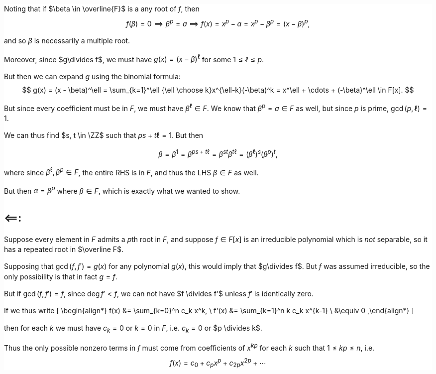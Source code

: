 Noting that if $\beta \in \overline{F}$ is a any root of $f$, then
$$
f(\beta) = 0 \implies \beta^p = a \implies f(x) = x^p - a = x^p - \beta^p = (x-\beta)^p,
$$

and so $\beta$ is necessarily a multiple root.

Moreover, since $g\divides f$, we must have $g(x) = (x-\beta)^\ell$ for some $1 \leq \ell \leq p$.

But then we can expand $g$ using the binomial formula:
$$
g(x) = (x - \beta)^\ell = \sum_{k=1}^\ell {\ell \choose k}x^{\ell-k}(-\beta)^k = x^\ell + \cdots + (-\beta)^\ell \in F[x].
$$

But since every coefficient must be in $F$, we must have $\beta^\ell \in F$. We know that $\beta^p = a \in F$ as well, but since $p$ is prime, $\gcd(p, \ell) = 1$.

We can thus find $s, t \in \ZZ$ such that $ps + t\ell = 1$. But then

$$
\beta = \beta^1 = \beta^{ps + t\ell} = \beta^{st} \beta^{t\ell} = (\beta^\ell)^s (\beta^p)^t,
$$

where since $\beta^\ell, \beta^p \in F$, the entire RHS is in $F$, and thus the LHS $\beta\in F$ as well.

But then $\alpha = \beta^p$ where $\beta \in F$, which is exactly what we wanted to show.

## $\impliedby$:

Suppose every element in $F$ admits a $p$th root in $F$, and suppose $f \in F[x]$ is an irreducible polynomial which is *not* separable, so it has a repeated root in $\overline F$.

Supposing that $\gcd(f, f') = g(x)$ for any polynomial $g(x)$, this would imply that $g\divides f$. But $f$ was assumed irreducible, so the only possibility is that in fact $g = f$.

But if $\gcd(f, f') = f$, since $\deg f' < f$, we can not have $f \divides f'$ unless $f'$ is identically zero.

If we thus write
\[
\begin{align*}
f(x) &= \sum_{k=0}^n c_k x^k, \\
f'(x) &= \sum_{k=1}^n k c_k x^{k-1} \\
&\equiv 0
,\end{align*}
\]

then for each $k$ we must have $c_k = 0$ or $k = 0$ in $F$, i.e. $c_k = 0$ or $p \divides k$.

Thus the only possible nonzero terms in $f$ must come from coefficients of $x^{kp}$ for each $k$ such that $1 \leq kp \leq n$, i.e.
$$
f(x) = c_0 + c_p x^p + c_{2p} x^{2p} + \cdots
$$
